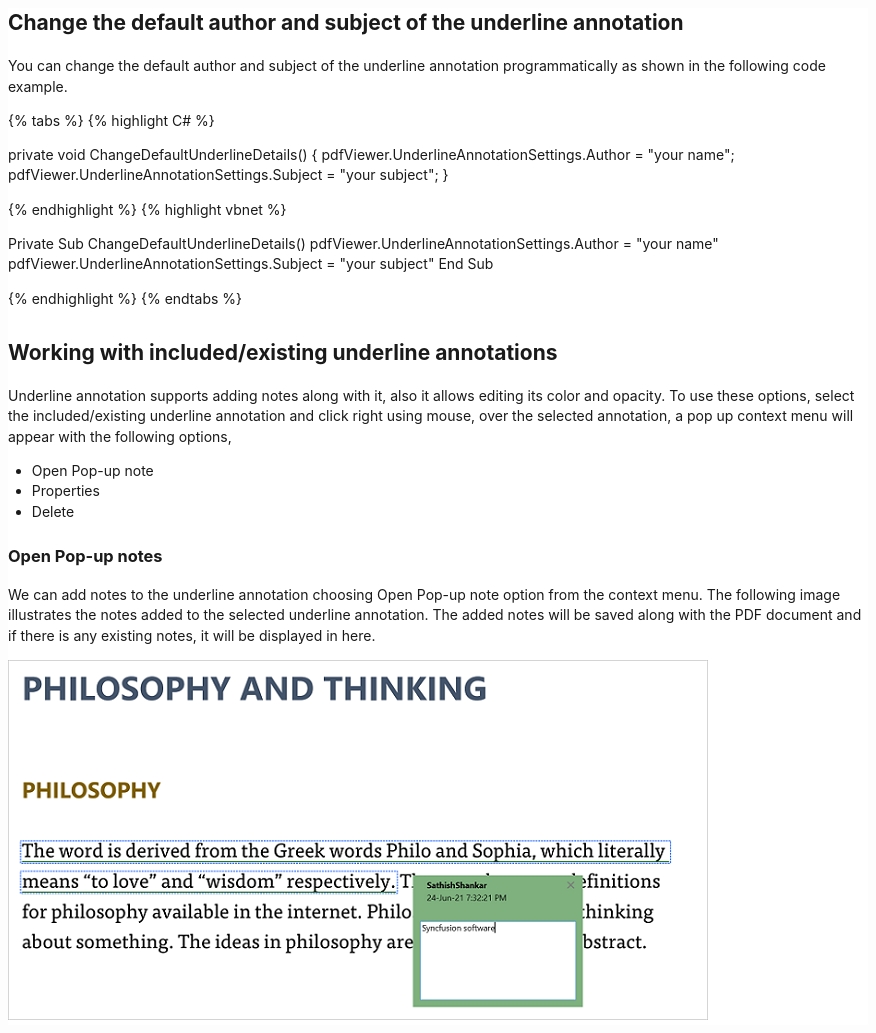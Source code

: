 ## Change the default author and subject of the underline annotation

You can change the default author and subject of the underline annotation programmatically as shown in the following code example.

{% tabs %}
{% highlight C# %}

private void ChangeDefaultUnderlineDetails()
{
    pdfViewer.UnderlineAnnotationSettings.Author = "your name";
    pdfViewer.UnderlineAnnotationSettings.Subject = "your subject";
}

{% endhighlight %}
{% highlight vbnet %}

Private Sub ChangeDefaultUnderlineDetails()
    pdfViewer.UnderlineAnnotationSettings.Author = "your name"
    pdfViewer.UnderlineAnnotationSettings.Subject = "your subject"
End Sub

{% endhighlight %}
{% endtabs %}

## Working with included/existing underline annotations

Underline annotation supports adding notes along with it, also it allows editing its color and opacity. To use these options, select the included/existing underline annotation and click right using mouse, over the selected annotation, a pop up context menu will appear with the following options,

*	Open Pop-up note
*	Properties
*	Delete

### Open Pop-up notes

We can add notes to the underline annotation choosing Open Pop-up note option from the context menu. The following image illustrates the notes added to the selected underline annotation. The added notes will be saved along with the PDF document and if there is any existing notes, it will be displayed in here.

![underline annotation](Annotation-images\Underline-Annotation-2.png)
